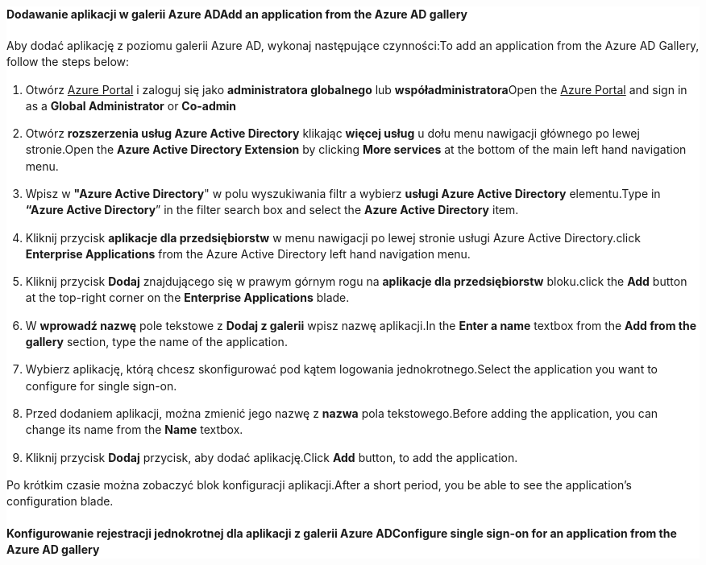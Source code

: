 #### <a name="add-an-application-from-the-azure-ad-gallery"></a><span data-ttu-id="a8784-132">Dodawanie aplikacji w galerii Azure AD</span><span class="sxs-lookup"><span data-stu-id="a8784-132">Add an application from the Azure AD gallery</span></span>

<span data-ttu-id="a8784-133">Aby dodać aplikację z poziomu galerii Azure AD, wykonaj następujące czynności:</span><span class="sxs-lookup"><span data-stu-id="a8784-133">To add an application from the Azure AD Gallery, follow the steps below:</span></span>

1.  <span data-ttu-id="a8784-134">Otwórz [Azure Portal](https://portal.azure.com) i zaloguj się jako **administratora globalnego** lub **współadministratora**</span><span class="sxs-lookup"><span data-stu-id="a8784-134">Open the [Azure Portal](https://portal.azure.com) and sign in as a **Global Administrator** or **Co-admin**</span></span>

2.  <span data-ttu-id="a8784-135">Otwórz **rozszerzenia usług Azure Active Directory** klikając **więcej usług** u dołu menu nawigacji głównego po lewej stronie.</span><span class="sxs-lookup"><span data-stu-id="a8784-135">Open the **Azure Active Directory Extension** by clicking **More services** at the bottom of the main left hand navigation menu.</span></span>

3.  <span data-ttu-id="a8784-136">Wpisz w **"Azure Active Directory**" w polu wyszukiwania filtr a wybierz **usługi Azure Active Directory** elementu.</span><span class="sxs-lookup"><span data-stu-id="a8784-136">Type in **“Azure Active Directory**” in the filter search box and select the **Azure Active Directory** item.</span></span>

4.  <span data-ttu-id="a8784-137">Kliknij przycisk **aplikacje dla przedsiębiorstw** w menu nawigacji po lewej stronie usługi Azure Active Directory.</span><span class="sxs-lookup"><span data-stu-id="a8784-137">click **Enterprise Applications** from the Azure Active Directory left hand navigation menu.</span></span>

5.  <span data-ttu-id="a8784-138">Kliknij przycisk **Dodaj** znajdującego się w prawym górnym rogu na **aplikacje dla przedsiębiorstw** bloku.</span><span class="sxs-lookup"><span data-stu-id="a8784-138">click the **Add** button at the top-right corner on the **Enterprise Applications** blade.</span></span>

6.  <span data-ttu-id="a8784-139">W **wprowadź nazwę** pole tekstowe z **Dodaj z galerii** wpisz nazwę aplikacji.</span><span class="sxs-lookup"><span data-stu-id="a8784-139">In the **Enter a name** textbox from the **Add from the gallery** section, type the name of the application.</span></span>

7.  <span data-ttu-id="a8784-140">Wybierz aplikację, którą chcesz skonfigurować pod kątem logowania jednokrotnego.</span><span class="sxs-lookup"><span data-stu-id="a8784-140">Select the application you want to configure for single sign-on.</span></span>

8.  <span data-ttu-id="a8784-141">Przed dodaniem aplikacji, można zmienić jego nazwę z **nazwa** pola tekstowego.</span><span class="sxs-lookup"><span data-stu-id="a8784-141">Before adding the application, you can change its name from the **Name** textbox.</span></span>

9.  <span data-ttu-id="a8784-142">Kliknij przycisk **Dodaj** przycisk, aby dodać aplikację.</span><span class="sxs-lookup"><span data-stu-id="a8784-142">Click **Add** button, to add the application.</span></span>

<span data-ttu-id="a8784-143">Po krótkim czasie można zobaczyć blok konfiguracji aplikacji.</span><span class="sxs-lookup"><span data-stu-id="a8784-143">After a short period, you be able to see the application’s configuration blade.</span></span>

#### <a name="configure-single-sign-on-for-an-application-from-the-azure-ad-gallery"></a><span data-ttu-id="a8784-144">Konfigurowanie rejestracji jednokrotnej dla aplikacji z galerii Azure AD</span><span class="sxs-lookup"><span data-stu-id="a8784-144">Configure single sign-on for an application from the Azure AD gallery</span></span>
